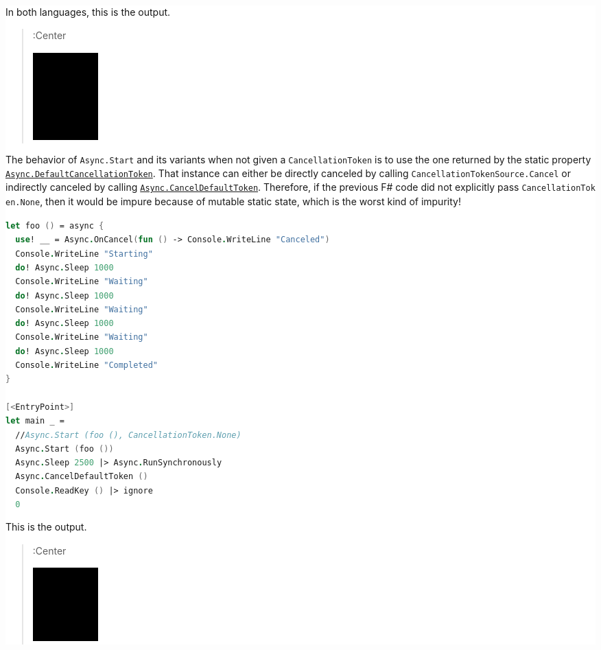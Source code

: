 In both languages, this is the output.

> :Center
>
> ![Waiting output](src/assets/images/cancellation_completed.gif)

The behavior of `Async.Start` and its variants when not given a `CancellationToken` is to use the one returned by the static property [`Async.DefaultCancellationToken`](https://fsharp.github.io/fsharp-core-docs/reference/fsharp-control-fsharpasync.html#DefaultCancellationToken).  That instance can either be directly canceled by calling `CancellationTokenSource.Cancel` or indirectly canceled by calling [`Async.CancelDefaultToken`](https://fsharp.github.io/fsharp-core-docs/reference/fsharp-control-fsharpasync.html#CancelDefaultToken).  Therefore, if the previous F# code did not explicitly pass `CancellationToken.None`, then it would be impure because of mutable static state, which is the worst kind of impurity!

```fsharp | Program.fs
let foo () = async {
  use! __ = Async.OnCancel(fun () -> Console.WriteLine "Canceled")
  Console.WriteLine "Starting"
  do! Async.Sleep 1000
  Console.WriteLine "Waiting"
  do! Async.Sleep 1000
  Console.WriteLine "Waiting"
  do! Async.Sleep 1000
  Console.WriteLine "Waiting"
  do! Async.Sleep 1000
  Console.WriteLine "Completed"
}

[<EntryPoint>]
let main _ =
  //Async.Start (foo (), CancellationToken.None)
  Async.Start (foo ())
  Async.Sleep 2500 |> Async.RunSynchronously
  Async.CancelDefaultToken ()
  Console.ReadKey () |> ignore
  0
```

This is the output.

> :Center
>
> ![Waiting output](src/assets/images/cancellation_wait_wait_canceled.gif)
